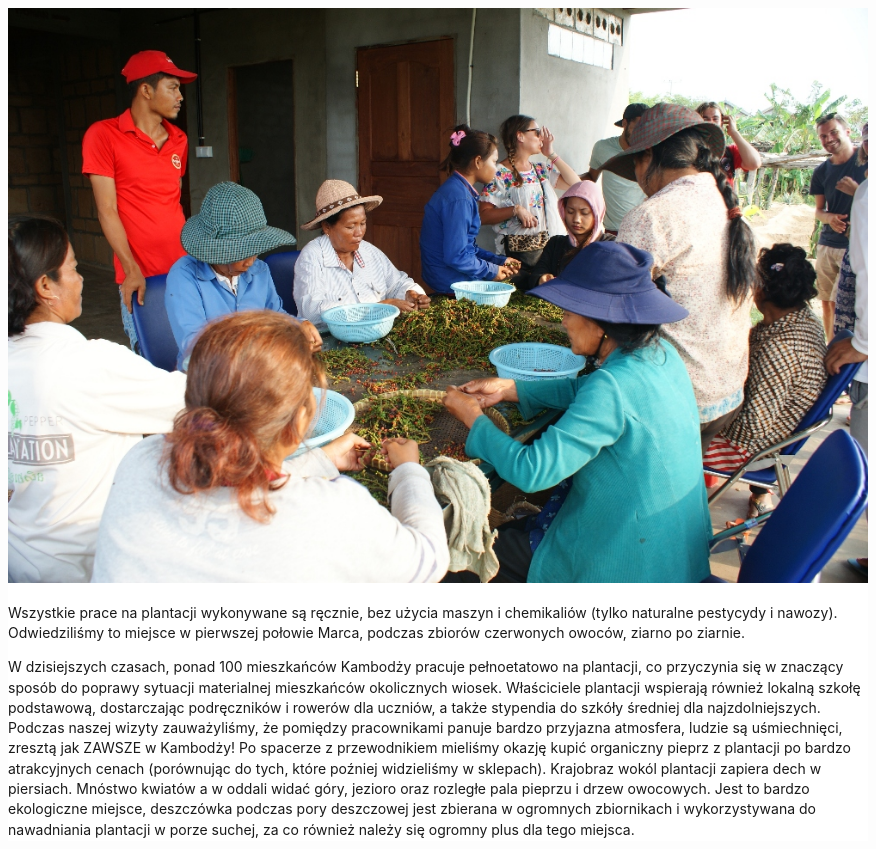 <img src="/assets/Cambodia/KampotKep/DSC02147.jpg">
<p class="caption">Wszystkie prace na plantacji wykonywane są ręcznie, bez użycia maszyn i chemikaliów (tylko naturalne pestycydy i nawozy). Odwiedziliśmy to 
miejsce w pierwszej połowie Marca, podczas zbiorów czerwonych owoców, ziarno po ziarnie. </p>

W dzisiejszych czasach, ponad 100 mieszkańców Kambodży pracuje pełnoetatowo na plantacji, co przyczynia się w znaczący sposób do poprawy sytuacji materialnej mieszkańców 
okolicznych wiosek. Właściciele plantacji wspierają również lokalną szkołę podstawową, dostarczając podręczników i rowerów dla uczniów, a także stypendia do szkóły 
średniej dla najzdolniejszych. Podczas naszej wizyty zauważyliśmy, że pomiędzy pracownikami panuje bardzo przyjazna atmosfera, ludzie są uśmiechnięci, zresztą jak 
ZAWSZE w Kambodży! Po spacerze z przewodnikiem mieliśmy okazję kupić organiczny pieprz z plantacji po bardzo atrakcyjnych cenach (porównując do tych, które poźniej
 widzieliśmy w sklepach). Krajobraz wokól plantacji zapiera dech w piersiach. Mnóstwo kwiatów a w oddali widać góry, jezioro oraz rozległe pala pieprzu i drzew owocowych.
  Jest to bardzo ekologiczne miejsce, deszczówka podczas pory deszczowej jest zbierana w ogromnych zbiornikach i wykorzystywana do nawadniania plantacji w porze suchej, 
  za co również należy się ogromny plus dla tego miejsca.<span style="font-size: 1.0625rem;">&nbsp;</span>

